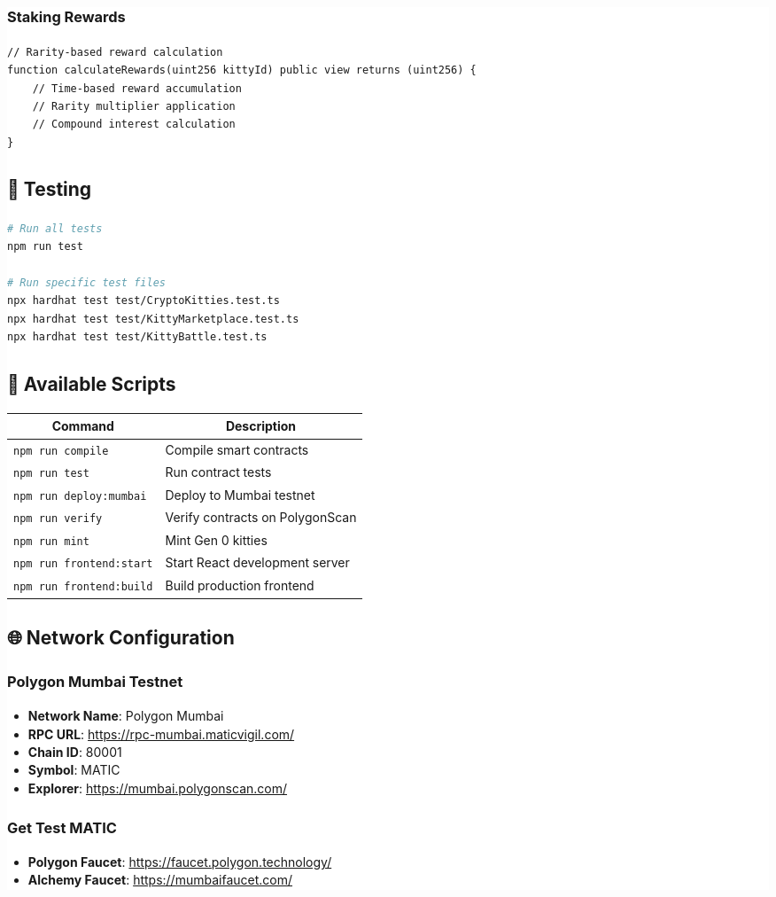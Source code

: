 ### Staking Rewards
```solidity
// Rarity-based reward calculation
function calculateRewards(uint256 kittyId) public view returns (uint256) {
    // Time-based reward accumulation
    // Rarity multiplier application
    // Compound interest calculation
}
```

## 🧪 Testing

```bash
# Run all tests
npm run test

# Run specific test files
npx hardhat test test/CryptoKitties.test.ts
npx hardhat test test/KittyMarketplace.test.ts
npx hardhat test test/KittyBattle.test.ts
```

## 🔧 Available Scripts

| Command | Description |
|---------|-------------|
| `npm run compile` | Compile smart contracts |
| `npm run test` | Run contract tests |
| `npm run deploy:mumbai` | Deploy to Mumbai testnet |
| `npm run verify` | Verify contracts on PolygonScan |
| `npm run mint` | Mint Gen 0 kitties |
| `npm run frontend:start` | Start React development server |
| `npm run frontend:build` | Build production frontend |

## 🌐 Network Configuration

### Polygon Mumbai Testnet
- **Network Name**: Polygon Mumbai
- **RPC URL**: https://rpc-mumbai.maticvigil.com/
- **Chain ID**: 80001
- **Symbol**: MATIC
- **Explorer**: https://mumbai.polygonscan.com/

### Get Test MATIC
- **Polygon Faucet**: https://faucet.polygon.technology/
- **Alchemy Faucet**: https://mumbaifaucet.com/
